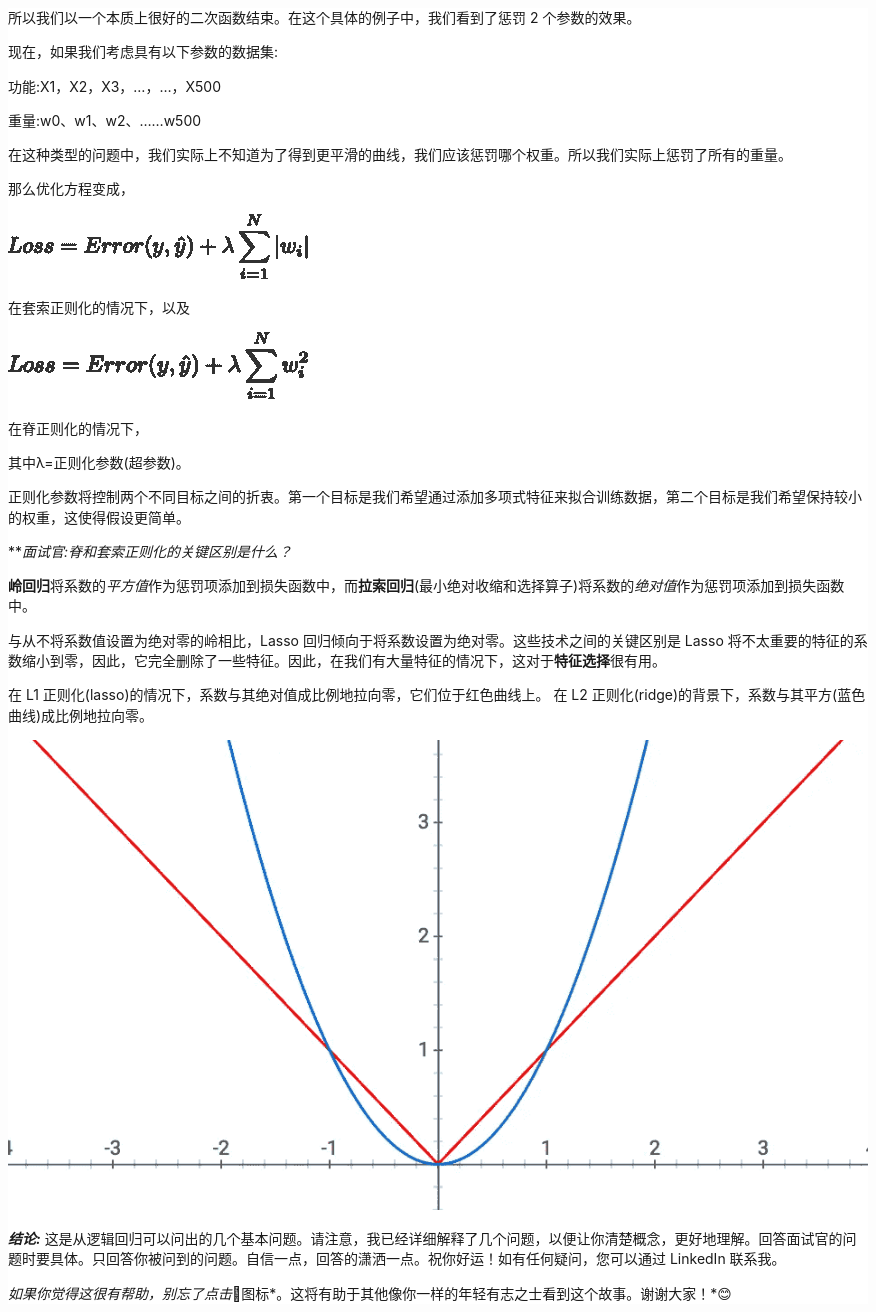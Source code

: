 所以我们以一个本质上很好的二次函数结束。在这个具体的例子中，我们看到了惩罚 2 个参数的效果。

现在，如果我们考虑具有以下参数的数据集:

功能:X1，X2，X3，…，…，X500

重量:w0、w1、w2、……w500

在这种类型的问题中，我们实际上不知道为了得到更平滑的曲线，我们应该惩罚哪个权重。所以我们实际上惩罚了所有的重量。

那么优化方程变成，

![](img/b36285d2f0c332ab5032fedd94598b4b.png)

在套索正则化的情况下，以及

![](img/ae708a0f1d00592d30ac51aacb75f0d1.png)

在脊正则化的情况下，

其中λ=正则化参数(超参数)。

正则化参数将控制两个不同目标之间的折衷。第一个目标是我们希望通过添加多项式特征来拟合训练数据，第二个目标是我们希望保持较小的权重，这使得假设更简单。

***面试官:*脊和套索正则化的关键区别是什么？**

**岭回归**将系数的*平方值*作为惩罚项添加到损失函数中，而**拉索回归**(最小绝对收缩和选择算子)将系数的*绝对值*作为惩罚项添加到损失函数中。

与从不将系数值设置为绝对零的岭相比，Lasso 回归倾向于将系数设置为绝对零。这些技术之间的关键区别是 Lasso 将不太重要的特征的系数缩小到零，因此，它完全删除了一些特征。因此，在我们有大量特征的情况下，这对于**特征选择**很有用。

在 L1 正则化(lasso)的情况下，系数与其绝对值成比例地拉向零，它们位于红色曲线上。
在 L2 正则化(ridge)的背景下，系数与其平方(蓝色曲线)成比例地拉向零。

![](img/d1ddfb14bb73ac94f070c2eaf120608d.png)

***结论:*** 这是从逻辑回归可以问出的几个基本问题。请注意，我已经详细解释了几个问题，以便让你清楚概念，更好地理解。回答面试官的问题时要具体。只回答你被问到的问题。自信一点，回答的潇洒一点。祝你好运！如有任何疑问，您可以通过 LinkedIn 联系我。

*如果你觉得这很有帮助，别忘了点击*👏图标*。这将有助于其他像你一样的年轻有志之士看到这个故事。谢谢大家！*😊